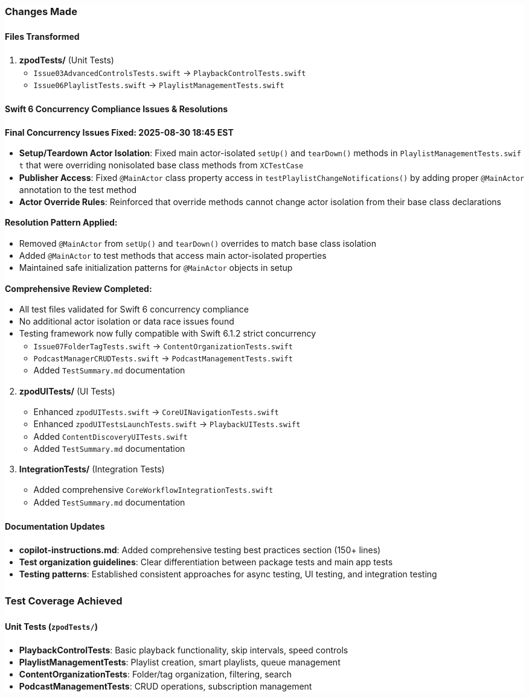 ### Changes Made

#### Files Transformed
1. **zpodTests/** (Unit Tests)
   - `Issue03AdvancedControlsTests.swift` → `PlaybackControlTests.swift`
   - `Issue06PlaylistTests.swift` → `PlaylistManagementTests.swift`

#### Swift 6 Concurrency Compliance Issues & Resolutions

**Final Concurrency Issues Fixed: 2025-08-30 18:45 EST**
- **Setup/Teardown Actor Isolation**: Fixed main actor-isolated `setUp()` and `tearDown()` methods in `PlaylistManagementTests.swift` that were overriding nonisolated base class methods from `XCTestCase`
- **Publisher Access**: Fixed `@MainActor` class property access in `testPlaylistChangeNotifications()` by adding proper `@MainActor` annotation to the test method
- **Actor Override Rules**: Reinforced that override methods cannot change actor isolation from their base class declarations

**Resolution Pattern Applied:**
- Removed `@MainActor` from `setUp()` and `tearDown()` overrides to match base class isolation
- Added `@MainActor` to test methods that access main actor-isolated properties
- Maintained safe initialization patterns for `@MainActor` objects in setup

**Comprehensive Review Completed:**
- All test files validated for Swift 6 concurrency compliance
- No additional actor isolation or data race issues found
- Testing framework now fully compatible with Swift 6.1.2 strict concurrency
   - `Issue07FolderTagTests.swift` → `ContentOrganizationTests.swift`
   - `PodcastManagerCRUDTests.swift` → `PodcastManagementTests.swift`
   - Added `TestSummary.md` documentation

2. **zpodUITests/** (UI Tests)
   - Enhanced `zpodUITests.swift` → `CoreUINavigationTests.swift`
   - Enhanced `zpodUITestsLaunchTests.swift` → `PlaybackUITests.swift`
   - Added `ContentDiscoveryUITests.swift`
   - Added `TestSummary.md` documentation

3. **IntegrationTests/** (Integration Tests)
   - Added comprehensive `CoreWorkflowIntegrationTests.swift`
   - Added `TestSummary.md` documentation

#### Documentation Updates
- **copilot-instructions.md**: Added comprehensive testing best practices section (150+ lines)
- **Test organization guidelines**: Clear differentiation between package tests and main app tests
- **Testing patterns**: Established consistent approaches for async testing, UI testing, and integration testing

### Test Coverage Achieved

#### Unit Tests (`zpodTests/`)
- **PlaybackControlTests**: Basic playback functionality, skip intervals, speed controls
- **PlaylistManagementTests**: Playlist creation, smart playlists, queue management
- **ContentOrganizationTests**: Folder/tag organization, filtering, search
- **PodcastManagementTests**: CRUD operations, subscription management
